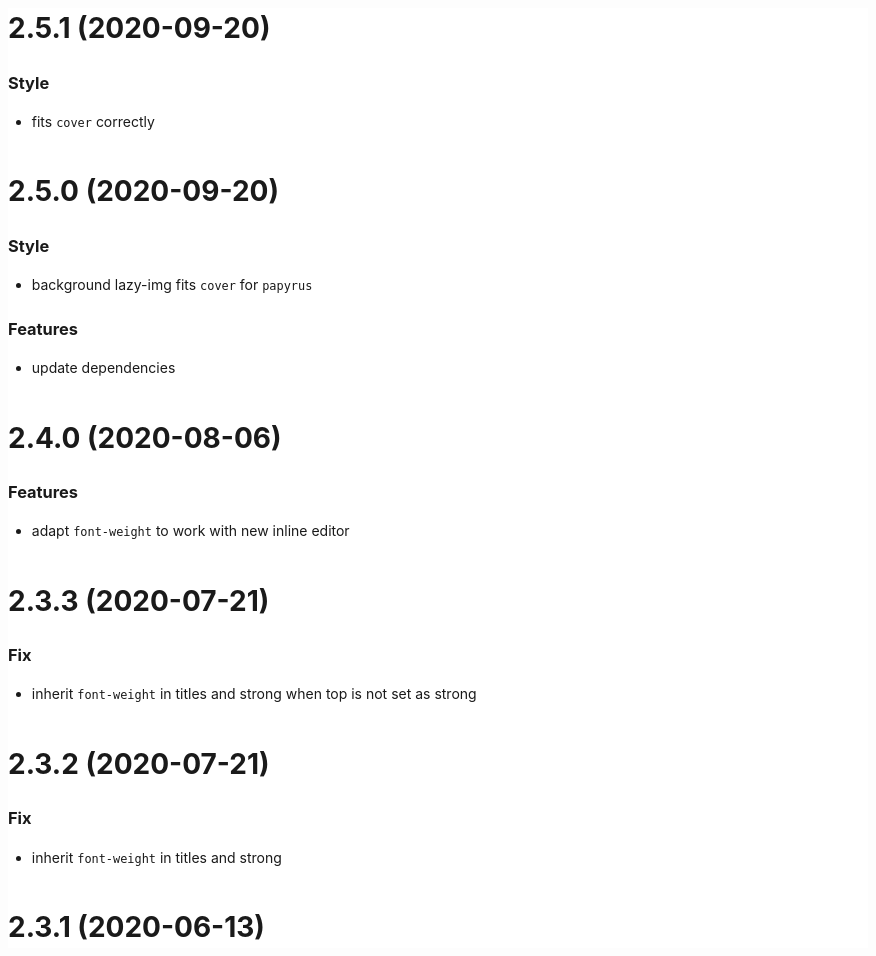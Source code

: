 <a name="2.5.1"></a>

# 2.5.1 (2020-09-20)

### Style

- fits `cover` correctly

<a name="2.5.0"></a>

# 2.5.0 (2020-09-20)

### Style

- background lazy-img fits `cover` for `papyrus`

### Features

- update dependencies

<a name="2.4.0"></a>

# 2.4.0 (2020-08-06)

### Features

- adapt `font-weight` to work with new inline editor

<a name="2.3.3"></a>

# 2.3.3 (2020-07-21)

### Fix

- inherit `font-weight` in titles and strong when top is not set as strong

<a name="2.3.2"></a>

# 2.3.2 (2020-07-21)

### Fix

- inherit `font-weight` in titles and strong

<a name="2.3.1"></a>

# 2.3.1 (2020-06-13)
